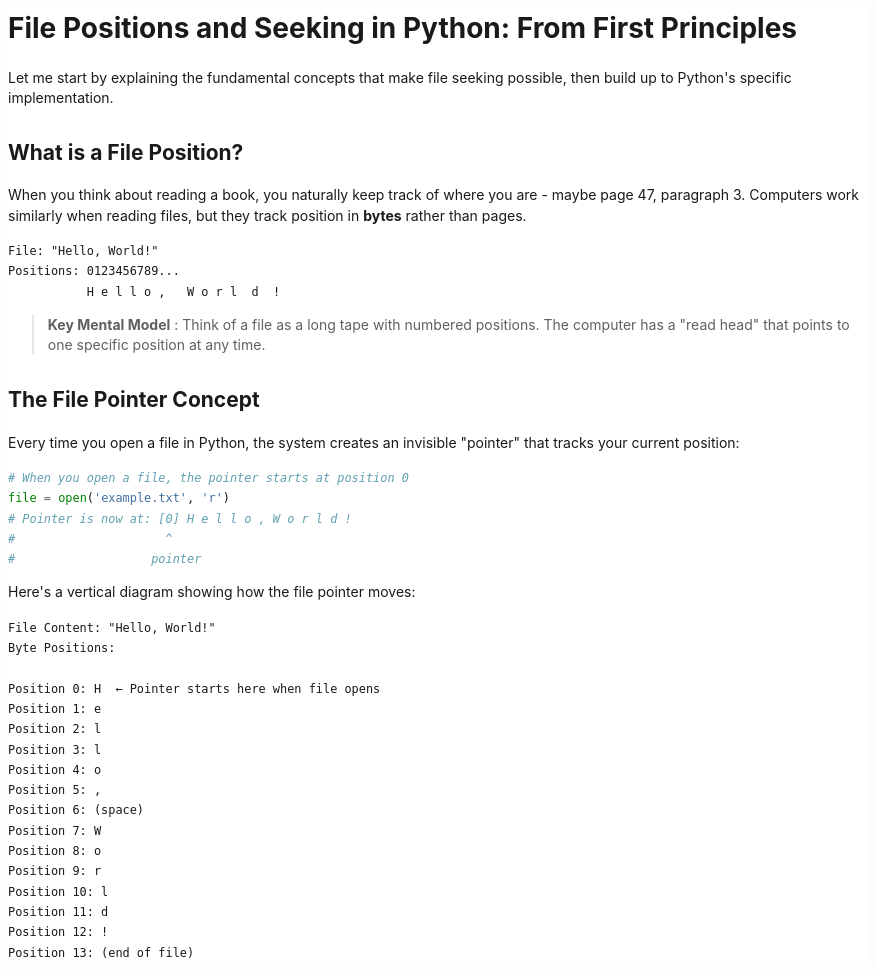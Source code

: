 # File Positions and Seeking in Python: From First Principles

Let me start by explaining the fundamental concepts that make file seeking possible, then build up to Python's specific implementation.

## What is a File Position?

When you think about reading a book, you naturally keep track of where you are - maybe page 47, paragraph 3. Computers work similarly when reading files, but they track position in **bytes** rather than pages.

```
File: "Hello, World!"
Positions: 0123456789...
           H e l l o ,   W o r l  d  !
```

> **Key Mental Model** : Think of a file as a long tape with numbered positions. The computer has a "read head" that points to one specific position at any time.

## The File Pointer Concept

Every time you open a file in Python, the system creates an invisible "pointer" that tracks your current position:

```python
# When you open a file, the pointer starts at position 0
file = open('example.txt', 'r')
# Pointer is now at: [0] H e l l o , W o r l d !
#                     ^
#                   pointer
```

Here's a vertical diagram showing how the file pointer moves:

```
File Content: "Hello, World!"
Byte Positions:

Position 0: H  ← Pointer starts here when file opens
Position 1: e
Position 2: l
Position 3: l
Position 4: o
Position 5: ,
Position 6: (space)
Position 7: W
Position 8: o
Position 9: r
Position 10: l
Position 11: d
Position 12: !
Position 13: (end of file)
```
